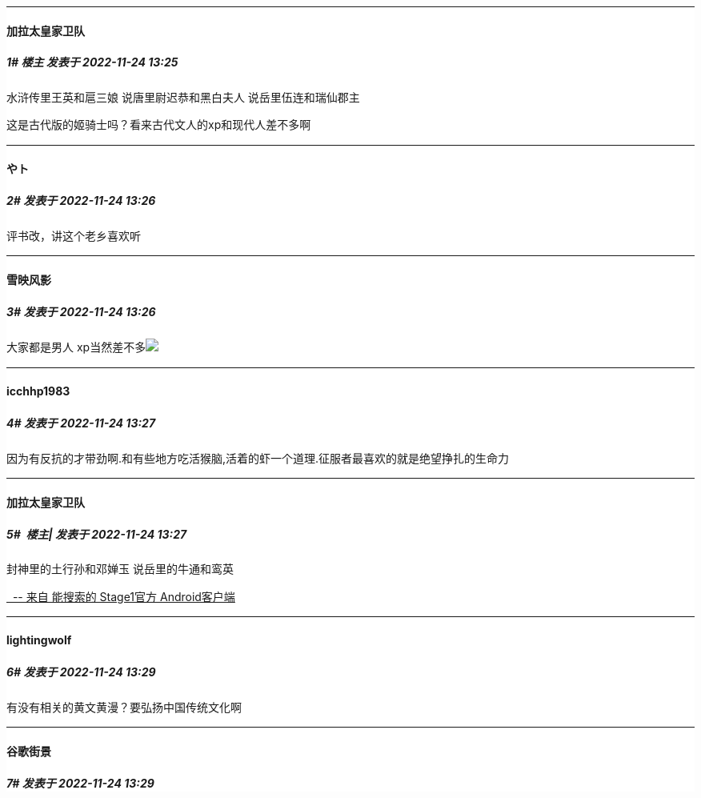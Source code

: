

*****

####  加拉太皇家卫队  
##### 1#       楼主       发表于 2022-11-24 13:25

水浒传里王英和扈三娘
说唐里尉迟恭和黑白夫人
说岳里伍连和瑞仙郡主

这是古代版的姬骑士吗？看来古代文人的xp和现代人差不多啊

*****

####  やト  
##### 2#       发表于 2022-11-24 13:26

评书改，讲这个老乡喜欢听

*****

####  雪映风影  
##### 3#       发表于 2022-11-24 13:26

大家都是男人 xp当然差不多<img src="https://static.saraba1st.com/image/smiley/face2017/067.png" referrerpolicy="no-referrer">

*****

####  icchhp1983  
##### 4#       发表于 2022-11-24 13:27

因为有反抗的才带劲啊.和有些地方吃活猴脑,活着的虾一个道理.征服者最喜欢的就是绝望挣扎的生命力

*****

####  加拉太皇家卫队  
##### 5#         楼主| 发表于 2022-11-24 13:27

封神里的土行孙和邓婵玉
说岳里的牛通和鸾英

[  -- 来自 能搜索的 Stage1官方 Android客户端](https://www.coolapk.com/apk/140634)

*****

####  lightingwolf  
##### 6#       发表于 2022-11-24 13:29

有没有相关的黄文黄漫？要弘扬中国传统文化啊

*****

####  谷歌街景  
##### 7#       发表于 2022-11-24 13:29
